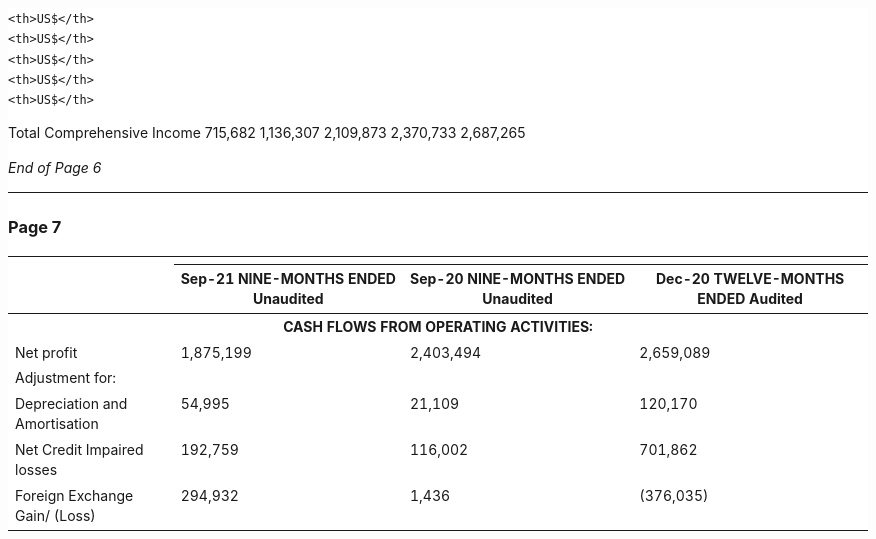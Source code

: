     <th>US$</th>
    <th>US$</th>
    <th>US$</th>
    <th>US$</th>
    <th>US$</th>
  </tr>
  <tr>
    <td>Total Comprehensive Income</td>
    <td>715,682</td>
    <td>1,136,307</td>
    <td>2,109,873</td>
    <td>2,370,733</td>
    <td>2,687,265</td>
  </tr>
</table>

*End of Page 6*

---

### Page 7

<table>
  <tr>
    <th rowspan="2"> </th>
    <th colspan="3"> </th>
  </tr>
  <tr>
    <th>Sep-21 NINE-MONTHS ENDED Unaudited</th>
    <th>Sep-20 NINE-MONTHS ENDED Unaudited</th>
    <th>Dec-20 TWELVE-MONTHS ENDED Audited</th>
  </tr>
  <tr>
    <th colspan="4">CASH FLOWS FROM OPERATING ACTIVITIES:</th>
  </tr>
  <tr>
    <td>Net profit</td>
    <td>1,875,199</td>
    <td>2,403,494</td>
    <td>2,659,089</td>
  </tr>
  <tr>
    <td>Adjustment for:</td>
    <td></td>
    <td></td>
    <td></td>
  </tr>
  <tr>
    <td>Depreciation and Amortisation</td>
    <td>54,995</td>
    <td>21,109</td>
    <td>120,170</td>
  </tr>
  <tr>
    <td>Net Credit Impaired losses</td>
    <td>192,759</td>
    <td>116,002</td>
    <td>701,862</td>
  </tr>
  <tr>
    <td>Foreign Exchange Gain/ (Loss)</td>
    <td>294,932</td>
    <td>1,436</td>
    <td>(376,035)</td>